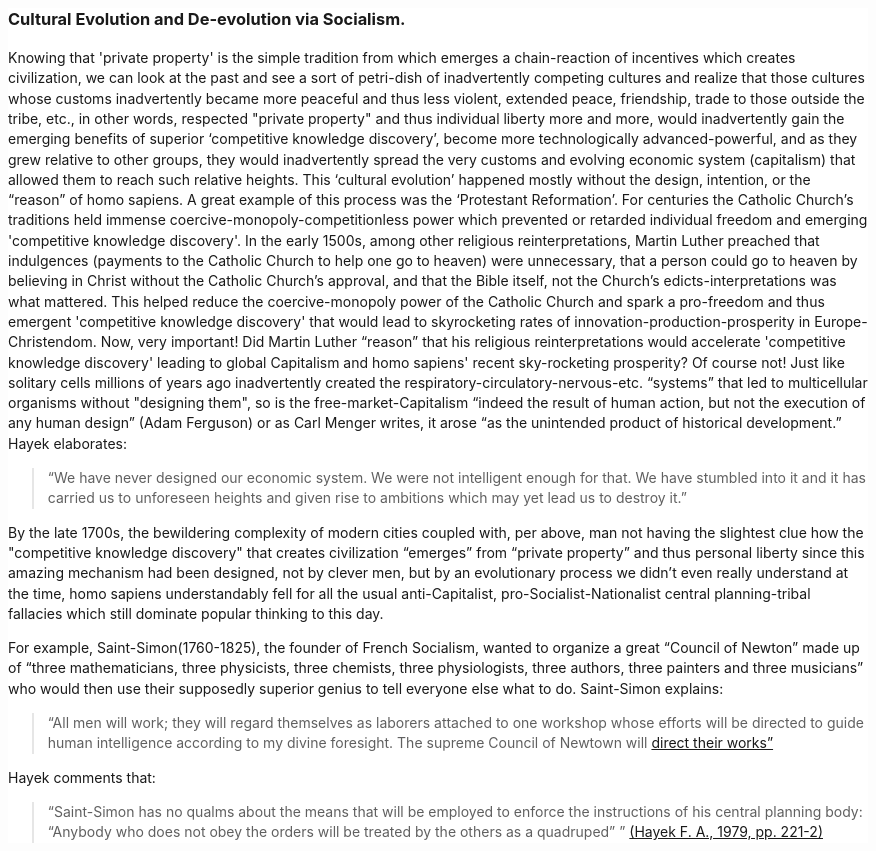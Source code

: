 

### Cultural Evolution and De-evolution via Socialism.


Knowing that 'private property' is the simple tradition from which emerges a chain-reaction of incentives which creates civilization, we can look at the past and see a sort of petri-dish of inadvertently competing cultures and realize that those cultures whose customs inadvertently became more peaceful and thus less violent, extended peace, friendship, trade to those outside the tribe, etc., in other words, respected "private property" and thus individual liberty more and more, would inadvertently gain the emerging benefits of superior ‘competitive knowledge discovery’, become more technologically advanced-powerful, and as they grew relative to other groups, they would inadvertently spread the very customs and evolving economic system (capitalism) that allowed them to reach such relative heights. This ‘cultural evolution’ happened mostly without the design, intention, or the “reason” of homo sapiens. A great example of this process was the ‘Protestant Reformation’. For centuries the Catholic Church’s traditions held immense coercive-monopoly-competitionless power which prevented or retarded individual freedom and emerging 'competitive knowledge discovery'. In the early 1500s, among other religious reinterpretations, Martin Luther preached that indulgences (payments to the Catholic Church to help one go to heaven) were unnecessary, that a person could go to heaven by believing in Christ without the Catholic Church’s approval, and that the Bible itself, not the Church’s edicts-interpretations was what mattered. This helped reduce the coercive-monopoly power of the Catholic Church and spark a pro-freedom and thus emergent 'competitive knowledge discovery' that would lead to skyrocketing rates of innovation-production-prosperity in Europe-Christendom. Now, very important! Did Martin Luther “reason” that his religious reinterpretations would accelerate 'competitive knowledge discovery' leading to global Capitalism and homo sapiens' recent sky-rocketing prosperity? Of course not! Just like solitary cells millions of years ago inadvertently created the respiratory-circulatory-nervous-etc. “systems” that led to multicellular organisms without "designing them", so is the free-market-Capitalism “indeed the result of human action, but not the execution of any human design” (Adam Ferguson) or as Carl Menger writes, it arose “as the unintended product of historical development.” Hayek elaborates:

>“We have never designed our economic system. We were not intelligent enough for that. We have stumbled into it and it has carried us to unforeseen heights and given rise to ambitions which may yet lead us to destroy it.”

By the late 1700s, the bewildering complexity of modern cities coupled with, per above, man not having the slightest clue how the "competitive knowledge discovery" that creates civilization “emerges” from “private property” and thus personal liberty since this amazing mechanism had been designed, not by clever men, but by an evolutionary process we didn’t even really understand at the time, homo sapiens understandably fell for all the usual anti-Capitalist, pro-Socialist-Nationalist central planning-tribal fallacies which still dominate popular thinking to this day. 

For example, Saint-Simon(1760-1825), the founder of French Socialism, wanted to organize a great “Council of Newton” made up of “three mathematicians, three physicists, three chemists, three physiologists, three authors, three painters and three musicians” who would then use their supposedly superior genius to tell everyone else what to do. Saint-Simon explains:

>“All men will work; they will regard themselves as laborers attached to one workshop whose efforts will be directed to guide human intelligence according to my divine foresight. The supreme Council of Newtown will [direct their works”](https://archive.org/stream/counterrevolutio030197mbp/counterrevolutio030197mbp_djvu.txt)

Hayek comments that:

>“Saint-Simon has no qualms about the means that will be employed to enforce the instructions of his central planning body: “Anybody who does not obey the orders will be treated by the others as a quadruped” ” [(Hayek F. A., 1979, pp. 221-2)](https://archive.org/stream/counterrevolutio030197mbp/counterrevolutio030197mbp_djvu.txt)
